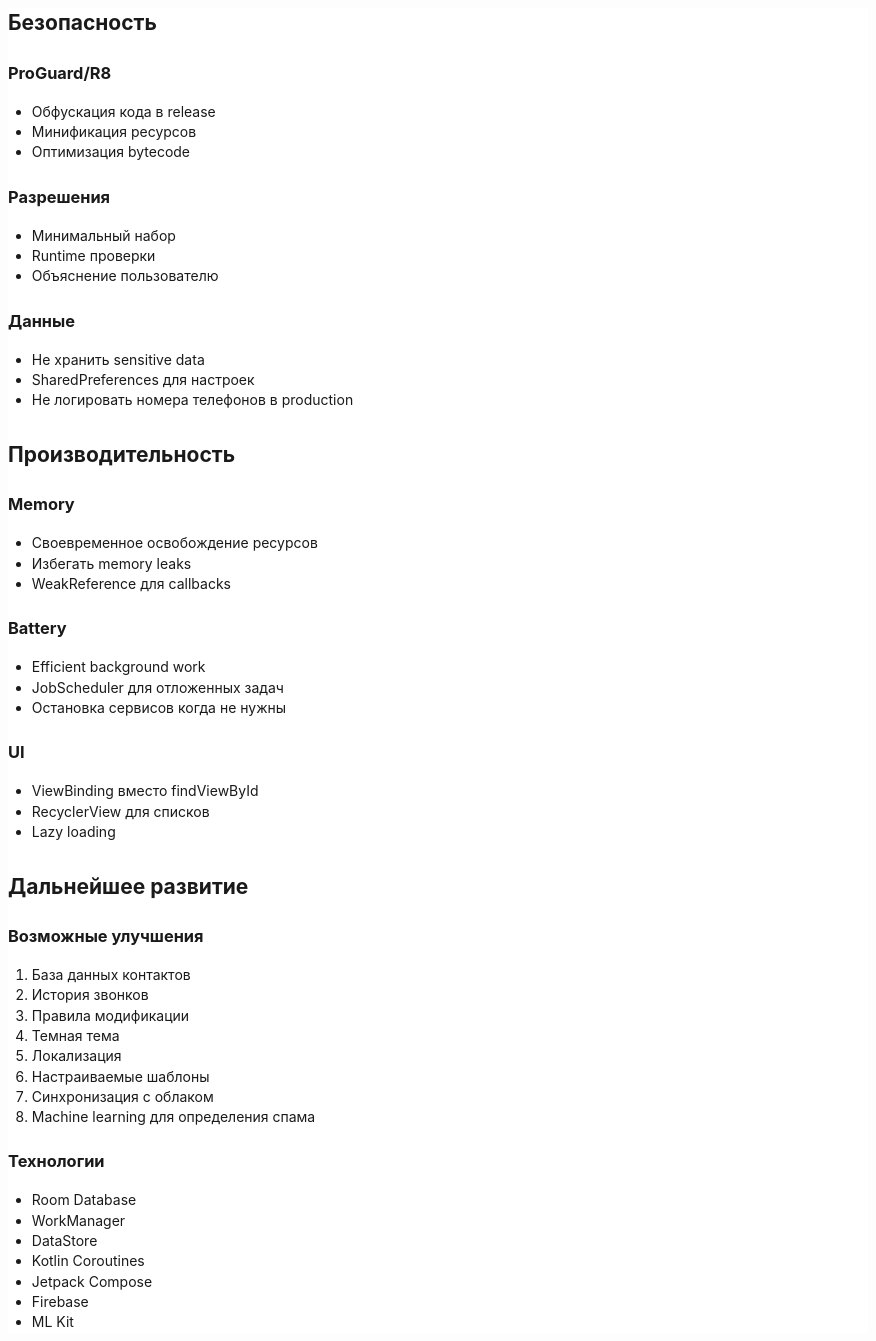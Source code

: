 ## Безопасность

### ProGuard/R8
- Обфускация кода в release
- Минификация ресурсов
- Оптимизация bytecode

### Разрешения
- Минимальный набор
- Runtime проверки
- Объяснение пользователю

### Данные
- Не хранить sensitive data
- SharedPreferences для настроек
- Не логировать номера телефонов в production

## Производительность

### Memory
- Своевременное освобождение ресурсов
- Избегать memory leaks
- WeakReference для callbacks

### Battery
- Efficient background work
- JobScheduler для отложенных задач
- Остановка сервисов когда не нужны

### UI
- ViewBinding вместо findViewById
- RecyclerView для списков
- Lazy loading

## Дальнейшее развитие

### Возможные улучшения
1. База данных контактов
2. История звонков
3. Правила модификации
4. Темная тема
5. Локализация
6. Настраиваемые шаблоны
7. Синхронизация с облаком
8. Machine learning для определения спама

### Технологии
- Room Database
- WorkManager
- DataStore
- Kotlin Coroutines
- Jetpack Compose
- Firebase
- ML Kit
